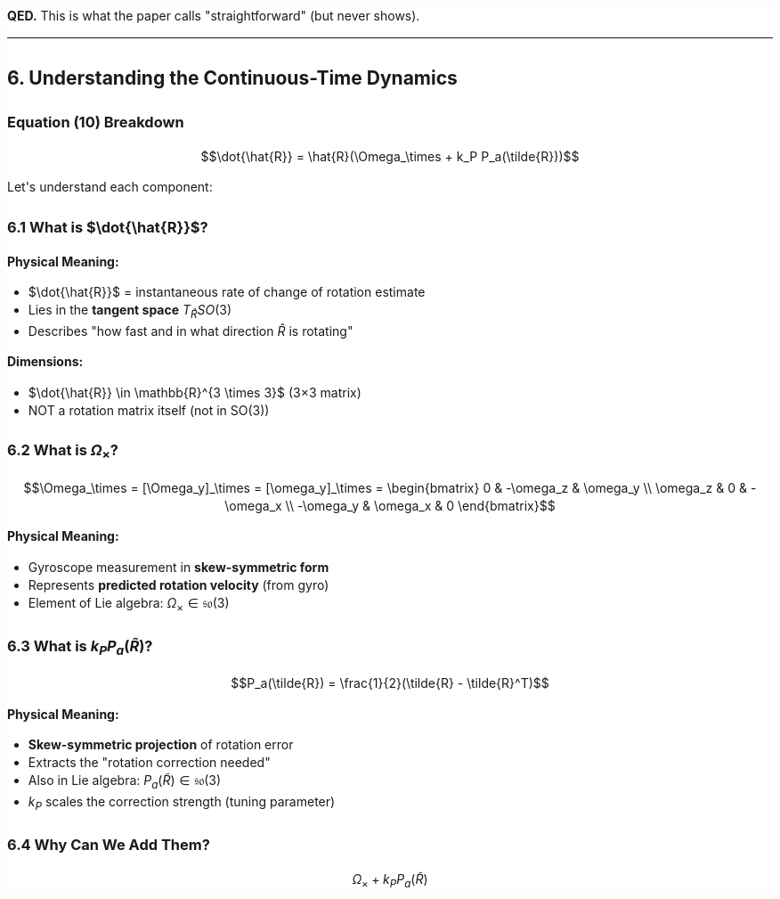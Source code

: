 **QED.** This is what the paper calls "straightforward" (but never shows).

---

## 6. Understanding the Continuous-Time Dynamics

### Equation (10) Breakdown

```math
\dot{\hat{R}} = \hat{R}(\Omega_\times + k_P P_a(\tilde{R}))
```

Let's understand each component:

### 6.1 What is $\dot{\hat{R}}$?

**Physical Meaning:**
- $\dot{\hat{R}}$ = instantaneous rate of change of rotation estimate
- Lies in the **tangent space** $T_{\hat{R}}SO(3)$
- Describes "how fast and in what direction $\hat{R}$ is rotating"

**Dimensions:**
- $\dot{\hat{R}} \in \mathbb{R}^{3 \times 3}$ (3×3 matrix)
- NOT a rotation matrix itself (not in SO(3))

### 6.2 What is $\Omega_\times$?

```math
\Omega_\times = [\Omega_y]_\times = [\omega_y]_\times = \begin{bmatrix}
0 & -\omega_z & \omega_y \\
\omega_z & 0 & -\omega_x \\
-\omega_y & \omega_x & 0
\end{bmatrix}
```

**Physical Meaning:**
- Gyroscope measurement in **skew-symmetric form**
- Represents **predicted rotation velocity** (from gyro)
- Element of Lie algebra: $\Omega_\times \in \mathfrak{so}(3)$

### 6.3 What is $k_P P_a(\tilde{R})$?

```math
P_a(\tilde{R}) = \frac{1}{2}(\tilde{R} - \tilde{R}^T)
```

**Physical Meaning:**
- **Skew-symmetric projection** of rotation error
- Extracts the "rotation correction needed"
- Also in Lie algebra: $P_a(\tilde{R}) \in \mathfrak{so}(3)$
- $k_P$ scales the correction strength (tuning parameter)

### 6.4 Why Can We Add Them?

```math
\Omega_\times + k_P P_a(\tilde{R})
```
